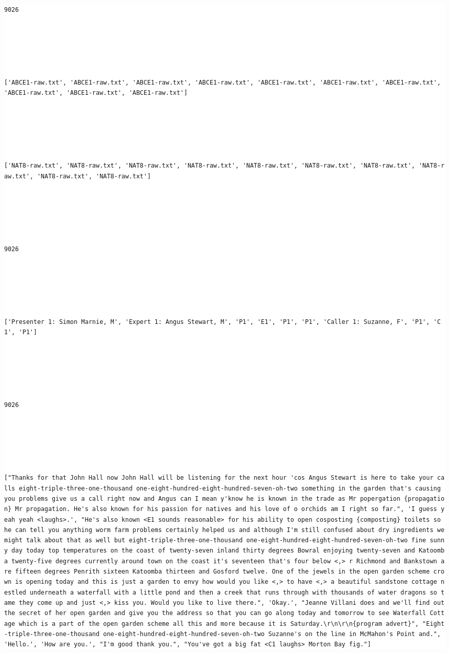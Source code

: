 


    9026






    ['ABCE1-raw.txt', 'ABCE1-raw.txt', 'ABCE1-raw.txt', 'ABCE1-raw.txt', 'ABCE1-raw.txt', 'ABCE1-raw.txt', 'ABCE1-raw.txt', 'ABCE1-raw.txt', 'ABCE1-raw.txt', 'ABCE1-raw.txt']






    ['NAT8-raw.txt', 'NAT8-raw.txt', 'NAT8-raw.txt', 'NAT8-raw.txt', 'NAT8-raw.txt', 'NAT8-raw.txt', 'NAT8-raw.txt', 'NAT8-raw.txt', 'NAT8-raw.txt', 'NAT8-raw.txt']






    9026






    ['Presenter 1: Simon Marnie, M', 'Expert 1: Angus Stewart, M', 'P1', 'E1', 'P1', 'P1', 'Caller 1: Suzanne, F', 'P1', 'C1', 'P1']






    9026






    ["Thanks for that John Hall now John Hall will be listening for the next hour 'cos Angus Stewart is here to take your calls eight-triple-three-one-thousand one-eight-hundred-eight-hundred-seven-oh-two something in the garden that's causing you problems give us a call right now and Angus can I mean y'know he is known in the trade as Mr popergation {propagation} Mr propagation. He's also known for his passion for natives and his love of o orchids am I right so far.", 'I guess yeah yeah <laughs>.', "He's also known <E1 sounds reasonable> for his ability to open cosposting {composting} toilets so he can tell you anything worm farm problems certainly helped us and although I'm still confused about dry ingredients we might talk about that as well but eight-triple-three-one-thousand one-eight-hundred-eight-hundred-seven-oh-two fine sunny day today top temperatures on the coast of twenty-seven inland thirty degrees Bowral enjoying twenty-seven and Katoomba twenty-five degrees currently around town on the coast it's seventeen that's four below <,> r Richmond and Bankstown are fifteen degrees Penrith sixteen Katoomba thirteen and Gosford twelve. One of the jewels in the open garden scheme crown is opening today and this is just a garden to envy how would you like <,> to have <,> a beautiful sandstone cottage nestled underneath a waterfall with a little pond and then a creek that runs through with thousands of water dragons so tame they come up and just <,> kiss you. Would you like to live there.", 'Okay.', "Jeanne Villani does and we'll find out the secret of her open garden and give you the address so that you can go along today and tomorrow to see Waterfall Cottage which is a part of the open garden scheme all this and more because it is Saturday.\r\n\r\n{program advert}", "Eight-triple-three-one-thousand one-eight-hundred-eight-hundred-seven-oh-two Suzanne's on the line in McMahon's Point and.", 'Hello.', 'How are you.', "I'm good thank you.", "You've got a big fat <C1 laughs> Morton Bay fig."]
